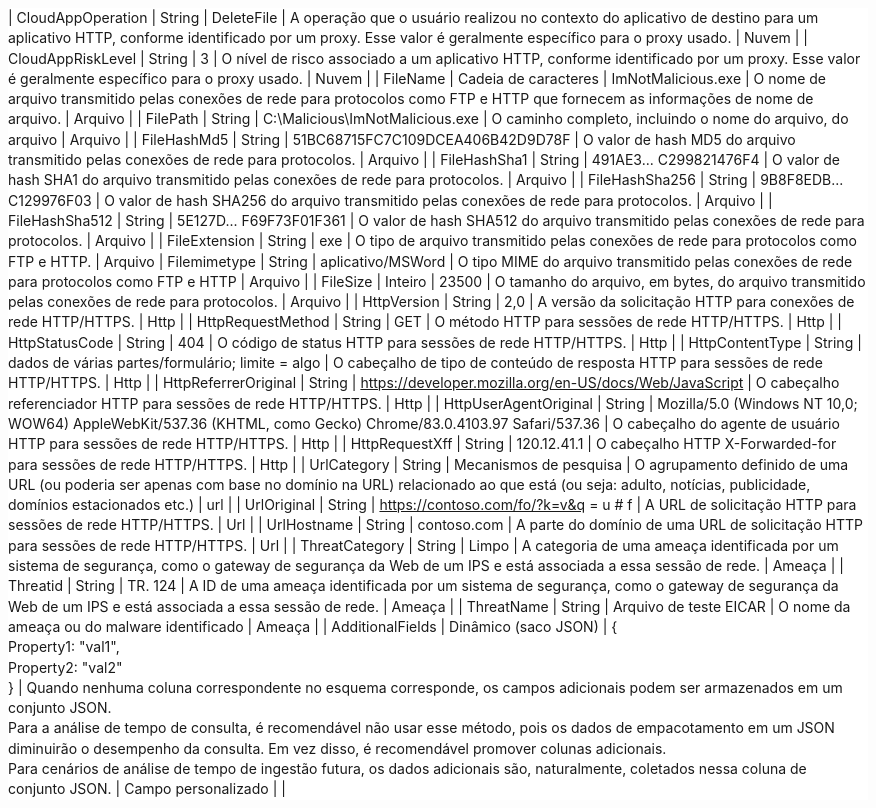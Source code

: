 | CloudAppOperation | String | DeleteFile | A operação que o usuário realizou no contexto do aplicativo de destino para um aplicativo HTTP, conforme identificado por um proxy. Esse valor é geralmente específico para o proxy usado. | Nuvem |
| CloudAppRiskLevel | String | 3 | O nível de risco associado a um aplicativo HTTP, conforme identificado por um proxy. Esse valor é geralmente específico para o proxy usado. | Nuvem |
| FileName | Cadeia de caracteres | ImNotMalicious.exe | O nome de arquivo transmitido pelas conexões de rede para protocolos como FTP e HTTP que fornecem as informações de nome de arquivo. | Arquivo |
| FilePath | String | C:\Malicious\ImNotMalicious.exe | O caminho completo, incluindo o nome do arquivo, do arquivo | Arquivo |
| FileHashMd5 | String | 51BC68715FC7C109DCEA406B42D9D78F | O valor de hash MD5 do arquivo transmitido pelas conexões de rede para protocolos. | Arquivo |
| FileHashSha1 | String | 491AE3... C299821476F4 | O valor de hash SHA1 do arquivo transmitido pelas conexões de rede para protocolos. | Arquivo |
| FileHashSha256 | String | 9B8F8EDB... C129976F03 | O valor de hash SHA256 do arquivo transmitido pelas conexões de rede para protocolos. | Arquivo |
| FileHashSha512 | String | 5E127D... F69F73F01F361 | O valor de hash SHA512 do arquivo transmitido pelas conexões de rede para protocolos. | Arquivo |
| FileExtension |  String | exe | O tipo de arquivo transmitido pelas conexões de rede para protocolos como FTP e HTTP. | Arquivo
| Filemimetype | String | aplicativo/MSWord | O tipo MIME do arquivo transmitido pelas conexões de rede para protocolos como FTP e HTTP | Arquivo |
| FileSize | Inteiro | 23500 | O tamanho do arquivo, em bytes, do arquivo transmitido pelas conexões de rede para protocolos. | Arquivo |
| HttpVersion | String | 2,0 | A versão da solicitação HTTP para conexões de rede HTTP/HTTPS. | Http |
| HttpRequestMethod | String | GET | O método HTTP para sessões de rede HTTP/HTTPS. | Http |
| HttpStatusCode | String | 404 | O código de status HTTP para sessões de rede HTTP/HTTPS. | Http |
| HttpContentType | String | dados de várias partes/formulário; limite = algo | O cabeçalho de tipo de conteúdo de resposta HTTP para sessões de rede HTTP/HTTPS. | Http |
| HttpReferrerOriginal | String | https://developer.mozilla.org/en-US/docs/Web/JavaScript | O cabeçalho referenciador HTTP para sessões de rede HTTP/HTTPS. | Http |
| HttpUserAgentOriginal | String | Mozilla/5.0 (Windows NT 10,0; WOW64) AppleWebKit/537.36 (KHTML, como Gecko) Chrome/83.0.4103.97 Safari/537.36 | O cabeçalho do agente de usuário HTTP para sessões de rede HTTP/HTTPS. | Http |
| HttpRequestXff | String | 120.12.41.1 | O cabeçalho HTTP X-Forwarded-for para sessões de rede HTTP/HTTPS. | Http |
| UrlCategory | String | Mecanismos de pesquisa | O agrupamento definido de uma URL (ou poderia ser apenas com base no domínio na URL) relacionado ao que está (ou seja: adulto, notícias, publicidade, domínios estacionados etc.) | url |
| UrlOriginal | String | https://contoso.com/fo/?k=v&q = u # f | A URL de solicitação HTTP para sessões de rede HTTP/HTTPS. | Url |
| UrlHostname | String | contoso.com | A parte do domínio de uma URL de solicitação HTTP para sessões de rede HTTP/HTTPS. | Url |
| ThreatCategory | String | Limpo | A categoria de uma ameaça identificada por um sistema de segurança, como o gateway de segurança da Web de um IPS e está associada a essa sessão de rede. | Ameaça |
| Threatid | String | TR. 124 | A ID de uma ameaça identificada por um sistema de segurança, como o gateway de segurança da Web de um IPS e está associada a essa sessão de rede. | Ameaça |
| ThreatName | String | Arquivo de teste EICAR | O nome da ameaça ou do malware identificado | Ameaça |
| AdditionalFields | Dinâmico (saco JSON) | {<br>Property1: "val1",<br>Property2: "val2"<br>} | Quando nenhuma coluna correspondente no esquema corresponde, os campos adicionais podem ser armazenados em um conjunto JSON.<br>Para a análise de tempo de consulta, é recomendável não usar esse método, pois os dados de empacotamento em um JSON diminuirão o desempenho da consulta. Em vez disso, é recomendável promover colunas adicionais.<br>Para cenários de análise de tempo de ingestão futura, os dados adicionais são, naturalmente, coletados nessa coluna de conjunto JSON. | Campo personalizado |
| 
